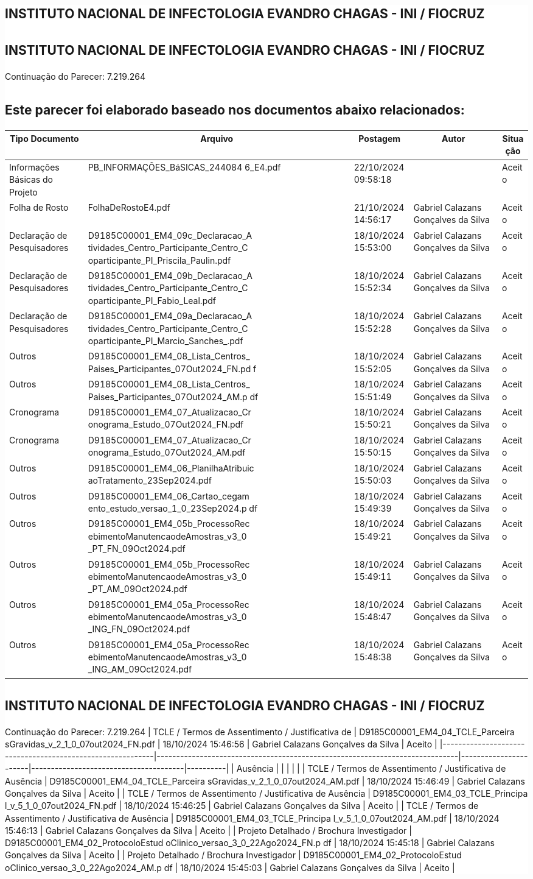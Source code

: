 ## INSTITUTO NACIONAL DE INFECTOLOGIA EVANDRO CHAGAS - INI / FIOCRUZ

## INSTITUTO NACIONAL DE INFECTOLOGIA EVANDRO CHAGAS - INI / FIOCRUZ

Continuação do Parecer: 7.219.264
## Este parecer foi elaborado baseado nos documentos abaixo relacionados:
| Tipo Documento                 | Arquivo                                                                                                      | Postagem            | Autor                               | Situação   |
|--------------------------------|--------------------------------------------------------------------------------------------------------------|---------------------|-------------------------------------|------------|
| Informações Básicas do Projeto | PB_INFORMAÇÕES_BáSICAS_244084 6_E4.pdf                                                                       | 22/10/2024 09:58:18 |                                     | Aceito     |
| Folha de Rosto                 | FolhaDeRostoE4.pdf                                                                                           | 21/10/2024 14:56:17 | Gabriel Calazans Gonçalves da Silva | Aceito     |
| Declaração de Pesquisadores    | D9185C00001_EM4_09c_Declaracao_A tividades_Centro_Participante_Centro_C oparticipante_PI_Priscila_Paulin.pdf | 18/10/2024 15:53:00 | Gabriel Calazans Gonçalves da Silva | Aceito     |
| Declaração de Pesquisadores    | D9185C00001_EM4_09b_Declaracao_A tividades_Centro_Participante_Centro_C oparticipante_PI_Fabio_Leal.pdf      | 18/10/2024 15:52:34 | Gabriel Calazans Gonçalves da Silva | Aceito     |
| Declaração de Pesquisadores    | D9185C00001_EM4_09a_Declaracao_A tividades_Centro_Participante_Centro_C oparticipante_PI_Marcio_Sanches_.pdf | 18/10/2024 15:52:28 | Gabriel Calazans Gonçalves da Silva | Aceito     |
| Outros                         | D9185C00001_EM4_08_Lista_Centros_ Paises_Participantes_07Out2024_FN.pd f                                     | 18/10/2024 15:52:05 | Gabriel Calazans Gonçalves da Silva | Aceito     |
| Outros                         | D9185C00001_EM4_08_Lista_Centros_ Paises_Participantes_07Out2024_AM.p df                                     | 18/10/2024 15:51:49 | Gabriel Calazans Gonçalves da Silva | Aceito     |
| Cronograma                     | D9185C00001_EM4_07_Atualizacao_Cr onograma_Estudo_07Out2024_FN.pdf                                           | 18/10/2024 15:50:21 | Gabriel Calazans Gonçalves da Silva | Aceito     |
| Cronograma                     | D9185C00001_EM4_07_Atualizacao_Cr onograma_Estudo_07Out2024_AM.pdf                                           | 18/10/2024 15:50:15 | Gabriel Calazans Gonçalves da Silva | Aceito     |
| Outros                         | D9185C00001_EM4_06_PlanilhaAtribuic aoTratamento_23Sep2024.pdf                                               | 18/10/2024 15:50:03 | Gabriel Calazans Gonçalves da Silva | Aceito     |
| Outros                         | D9185C00001_EM4_06_Cartao_cegam ento_estudo_versao_1_0_23Sep2024.p df                                        | 18/10/2024 15:49:39 | Gabriel Calazans Gonçalves da Silva | Aceito     |
| Outros                         | D9185C00001_EM4_05b_ProcessoRec ebimentoManutencaodeAmostras_v3_0 _PT_FN_09Oct2024.pdf                       | 18/10/2024 15:49:21 | Gabriel Calazans Gonçalves da Silva | Aceito     |
| Outros                         | D9185C00001_EM4_05b_ProcessoRec ebimentoManutencaodeAmostras_v3_0 _PT_AM_09Oct2024.pdf                       | 18/10/2024 15:49:11 | Gabriel Calazans Gonçalves da Silva | Aceito     |
| Outros                         | D9185C00001_EM4_05a_ProcessoRec ebimentoManutencaodeAmostras_v3_0 _ING_FN_09Oct2024.pdf                      | 18/10/2024 15:48:47 | Gabriel Calazans Gonçalves da Silva | Aceito     |
| Outros                         | D9185C00001_EM4_05a_ProcessoRec ebimentoManutencaodeAmostras_v3_0 _ING_AM_09Oct2024.pdf                      | 18/10/2024 15:48:38 | Gabriel Calazans Gonçalves da Silva | Aceito     |
## INSTITUTO NACIONAL DE INFECTOLOGIA EVANDRO CHAGAS - INI / FIOCRUZ

Continuação do Parecer: 7.219.264
| TCLE / Termos de Assentimento / Justificativa de          | D9185C00001_EM4_04_TCLE_Parceira sGravidas_v_2_1_0_07out2024_FN.pdf         | 18/10/2024 15:46:56   | Gabriel Calazans Gonçalves da Silva   | Aceito   |
|-----------------------------------------------------------|-----------------------------------------------------------------------------|-----------------------|---------------------------------------|----------|
| Ausência                                                  |                                                                             |                       |                                       |          |
| TCLE / Termos de Assentimento / Justificativa de Ausência | D9185C00001_EM4_04_TCLE_Parceira sGravidas_v_2_1_0_07out2024_AM.pdf         | 18/10/2024 15:46:49   | Gabriel Calazans Gonçalves da Silva   | Aceito   |
| TCLE / Termos de Assentimento / Justificativa de Ausência | D9185C00001_EM4_03_TCLE_Principa l_v_5_1_0_07out2024_FN.pdf                 | 18/10/2024 15:46:25   | Gabriel Calazans Gonçalves da Silva   | Aceito   |
| TCLE / Termos de Assentimento / Justificativa de Ausência | D9185C00001_EM4_03_TCLE_Principa l_v_5_1_0_07out2024_AM.pdf                 | 18/10/2024 15:46:13   | Gabriel Calazans Gonçalves da Silva   | Aceito   |
| Projeto Detalhado / Brochura Investigador                 | D9185C00001_EM4_02_ProtocoloEstud oClinico_versao_3_0_22Ago2024_FN.p df     | 18/10/2024 15:45:18   | Gabriel Calazans Gonçalves da Silva   | Aceito   |
| Projeto Detalhado / Brochura Investigador                 | D9185C00001_EM4_02_ProtocoloEstud oClinico_versao_3_0_22Ago2024_AM.p df     | 18/10/2024 15:45:03   | Gabriel Calazans Gonçalves da Silva   | Aceito   |